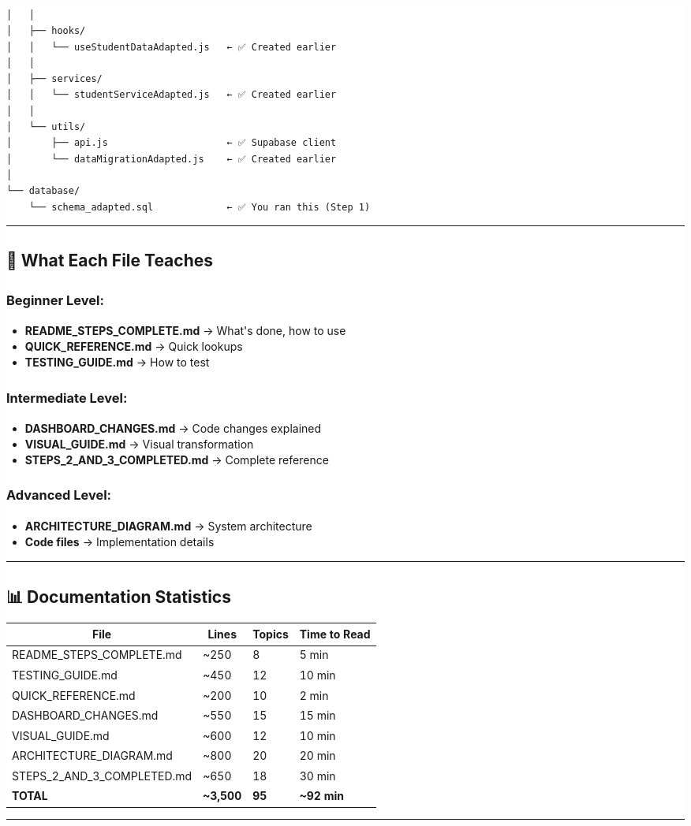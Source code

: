 ```
│   │
│   ├── hooks/
│   │   └── useStudentDataAdapted.js   ← ✅ Created earlier
│   │
│   ├── services/
│   │   └── studentServiceAdapted.js   ← ✅ Created earlier
│   │
│   └── utils/
│       ├── api.js                     ← ✅ Supabase client
│       └── dataMigrationAdapted.js    ← ✅ Created earlier
│
└── database/
    └── schema_adapted.sql             ← ✅ You ran this (Step 1)
```

---

## 🎯 What Each File Teaches

### Beginner Level:
- **README_STEPS_COMPLETE.md** → What's done, how to use
- **QUICK_REFERENCE.md** → Quick lookups
- **TESTING_GUIDE.md** → How to test

### Intermediate Level:
- **DASHBOARD_CHANGES.md** → Code changes explained
- **VISUAL_GUIDE.md** → Visual transformation
- **STEPS_2_AND_3_COMPLETED.md** → Complete reference

### Advanced Level:
- **ARCHITECTURE_DIAGRAM.md** → System architecture
- **Code files** → Implementation details

---

## 📊 Documentation Statistics

| File | Lines | Topics | Time to Read |
|------|-------|--------|--------------|
| README_STEPS_COMPLETE.md | ~250 | 8 | 5 min |
| TESTING_GUIDE.md | ~450 | 12 | 10 min |
| QUICK_REFERENCE.md | ~200 | 10 | 2 min |
| DASHBOARD_CHANGES.md | ~550 | 15 | 15 min |
| VISUAL_GUIDE.md | ~600 | 12 | 10 min |
| ARCHITECTURE_DIAGRAM.md | ~800 | 20 | 20 min |
| STEPS_2_AND_3_COMPLETED.md | ~650 | 18 | 30 min |
| **TOTAL** | **~3,500** | **95** | **~92 min** |

---